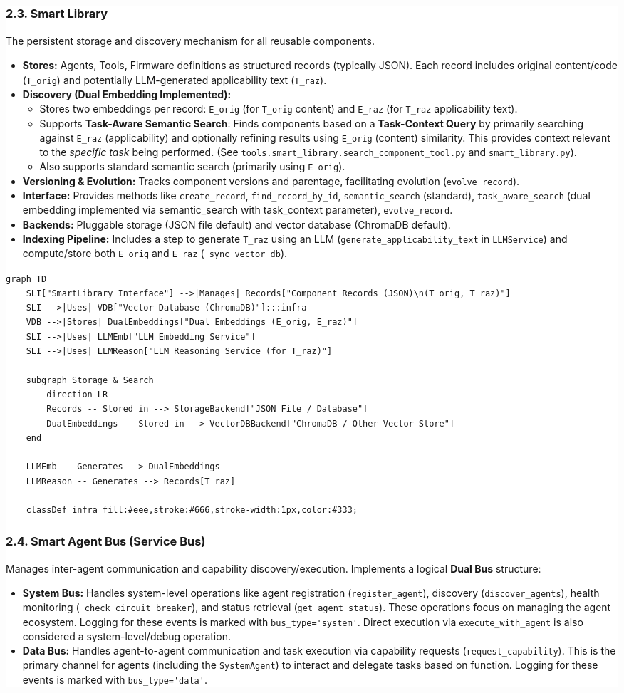 ### 2.3. Smart Library

The persistent storage and discovery mechanism for all reusable components.

*   **Stores:** Agents, Tools, Firmware definitions as structured records (typically JSON). Each record includes original content/code (`T_orig`) and potentially LLM-generated applicability text (`T_raz`).
*   **Discovery (Dual Embedding Implemented):**
    *   Stores two embeddings per record: `E_orig` (for `T_orig` content) and `E_raz` (for `T_raz` applicability text).
    *   Supports **Task-Aware Semantic Search**: Finds components based on a **Task-Context Query** by primarily searching against `E_raz` (applicability) and optionally refining results using `E_orig` (content) similarity. This provides context relevant to the *specific task* being performed. (See `tools.smart_library.search_component_tool.py` and `smart_library.py`).
    *   Also supports standard semantic search (primarily using `E_orig`).
*   **Versioning & Evolution:** Tracks component versions and parentage, facilitating evolution (`evolve_record`).
*   **Interface:** Provides methods like `create_record`, `find_record_by_id`, `semantic_search` (standard), `task_aware_search` (dual embedding implemented via semantic_search with task_context parameter), `evolve_record`.
*   **Backends:** Pluggable storage (JSON file default) and vector database (ChromaDB default).
*   **Indexing Pipeline:** Includes a step to generate `T_raz` using an LLM (`generate_applicability_text` in `LLMService`) and compute/store both `E_orig` and `E_raz` (`_sync_vector_db`).

```mermaid
graph TD
    SLI["SmartLibrary Interface"] -->|Manages| Records["Component Records (JSON)\n(T_orig, T_raz)"]
    SLI -->|Uses| VDB["Vector Database (ChromaDB)"]:::infra
    VDB -->|Stores| DualEmbeddings["Dual Embeddings (E_orig, E_raz)"]
    SLI -->|Uses| LLMEmb["LLM Embedding Service"]
    SLI -->|Uses| LLMReason["LLM Reasoning Service (for T_raz)"]

    subgraph Storage & Search
        direction LR
        Records -- Stored in --> StorageBackend["JSON File / Database"]
        DualEmbeddings -- Stored in --> VectorDBBackend["ChromaDB / Other Vector Store"]
    end

    LLMEmb -- Generates --> DualEmbeddings
    LLMReason -- Generates --> Records[T_raz]

    classDef infra fill:#eee,stroke:#666,stroke-width:1px,color:#333;
```

### 2.4. Smart Agent Bus (Service Bus)

Manages inter-agent communication and capability discovery/execution. Implements a logical **Dual Bus** structure:

*   **System Bus:** Handles system-level operations like agent registration (`register_agent`), discovery (`discover_agents`), health monitoring (`_check_circuit_breaker`), and status retrieval (`get_agent_status`). These operations focus on managing the agent ecosystem. Logging for these events is marked with `bus_type='system'`. Direct execution via `execute_with_agent` is also considered a system-level/debug operation.
*   **Data Bus:** Handles agent-to-agent communication and task execution via capability requests (`request_capability`). This is the primary channel for agents (including the `SystemAgent`) to interact and delegate tasks based on function. Logging for these events is marked with `bus_type='data'`.
